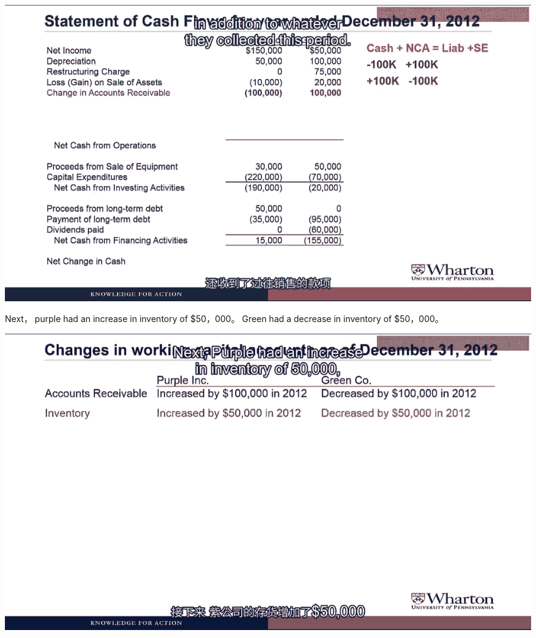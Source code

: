 ![](img/842cfce7b196627e88d1a214c4ad34e8_148.png)

Next， purple had an increase in inventory of $50，000。 Green had a decrease in inventory of $50，000。

![](img/842cfce7b196627e88d1a214c4ad34e8_150.png)
